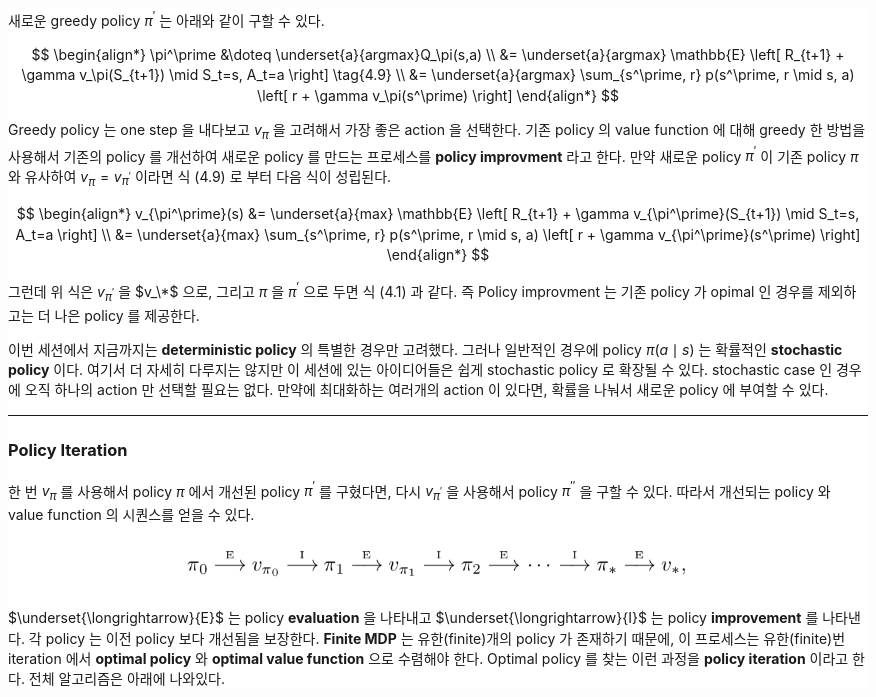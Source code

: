 새로운 greedy policy $\pi^\prime$ 는 아래와 같이 구할 수 있다.


$$
\begin{align*}
\pi^\prime  &\doteq \underset{a}{argmax}Q_\pi(s,a) \\
			&= \underset{a}{argmax} \mathbb{E} \left[ R_{t+1} + \gamma v_\pi(S_{t+1}) \mid S_t=s, A_t=a \right] \tag{4.9} \\
			&= \underset{a}{argmax} \sum_{s^\prime, r} p(s^\prime, r \mid s, a) \left[ r + \gamma v_\pi(s^\prime) \right]
\end{align*}
$$

Greedy policy 는 one step 을 내다보고 $v_\pi$ 을 고려해서 가장 좋은 action 을 선택한다. 기존 policy 의 value function 에 대해 greedy 한 방법을 사용해서 기존의 policy 를 개선하여 새로운 policy 를 만드는 프로세스를 **policy improvment** 라고 한다. 만약 새로운 policy $\pi^\prime$ 이 기존 policy $\pi$ 와 유사하여 $v_\pi = v_{\pi^\prime}$ 이라면 식 (4.9) 로 부터 다음 식이 성립된다. 

$$
\begin{align*}
v_{\pi^\prime}(s)  &= \underset{a}{max} \mathbb{E} \left[ R_{t+1} + \gamma v_{\pi^\prime}(S_{t+1}) \mid S_t=s, A_t=a \right] \\
			&= \underset{a}{max} \sum_{s^\prime, r} p(s^\prime, r \mid s, a) \left[ r + \gamma v_{\pi^\prime}(s^\prime) \right]
\end{align*}
$$

그런데 위 식은 $v_{\pi^\prime}$ 을 $v_\*$ 으로, 그리고 $\pi$ 을 $\pi^\prime$ 으로 두면 식 (4.1) 과 같다. 즉 Policy improvment 는 기존 policy 가 opimal 인 경우를 제외하고는 더 나은 policy 를 제공한다. 

이번 세션에서 지금까지는 **deterministic policy** 의 특별한 경우만 고려했다. 그러나 일반적인 경우에 policy $\pi(a \mid s)$ 는 확률적인 **stochastic policy** 이다. 여기서 더 자세히 다루지는 않지만 이 세션에 있는 아이디어들은 쉽게 stochastic policy 로 확장될 수 있다. stochastic case 인 경우에 오직 하나의 action 만 선택할 필요는 없다. 만약에 최대화하는 여러개의 action 이 있다면, 확률을 나눠서 새로운 policy 에 부여할 수 있다.



***
### Policy Iteration

한 번 $v_\pi$ 를 사용해서 policy $\pi$ 에서 개선된 policy $\pi^\prime$ 를 구혔다면, 다시 $v_{\pi^\prime}$ 을 사용해서 policy $\pi^{\prime\prime}$ 을 구할 수 있다. 따라서 개선되는 policy 와 value function 의 시퀀스를 얻을 수 있다.

<p align="center">
  <img width="60%" height="60%" src="/assets/2019-02-28-rl-dynamic-programming/pic2.png">
</p>

$\underset{\longrightarrow}{E}$ 는 policy **evaluation** 을 나타내고 $\underset{\longrightarrow}{I}$ 는 policy **improvement** 를 나타낸다. 각 policy 는 이전 policy 보다 개선됨을 보장한다. **Finite MDP** 는 유한(finite)개의 policy 가 존재하기 때문에, 이 프로세스는 유한(finite)번 iteration 에서 **optimal policy** 와 **optimal value function** 으로 수렴해야 한다. Optimal policy 를 찾는 이런 과정을 **policy iteration** 이라고 한다. 전체 알고리즘은 아래에 나와있다.  
